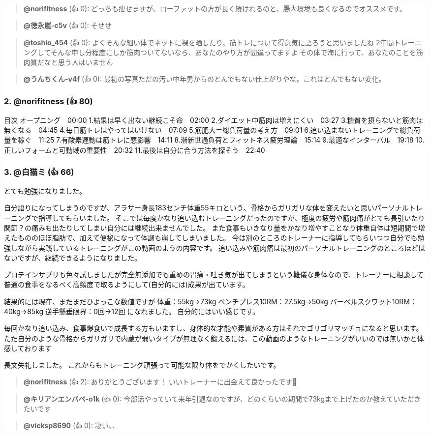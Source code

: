 > **@norifitness** (👍 0): どっちも痩せますが、ローファットの方が長く続けれるのと、腸内環境も良くなるのでオススメです。

> **@徳永嵐-c5v** (👍 0): そせせ

> **@toshio_454** (👍 0): よくそんな細い体でネットに裸を晒したり、筋トレについて得意気に語ろうと思いましたね
2年間トレーニングしてそんな申し分程度にしか筋肉ついてないなら、あなたのやり方が間違ってますよ
その体で海に行って、あなたのことを筋肉質だなと思う人はいません

> **@うんちくん-v4f** (👍 0): 最初の写真ただの汚い中年男からのとんでもない仕上がりやな。これはとんでもない変化。

### 2. @norifitness (👍 80)
目次
オープニング　00:00
1.結果は早く出ない継続こそ命　02:00
2.ダイエット中筋肉は増えにくい　03:27
3.糖質を摂らないと筋肉は無くなる　04:45
4.毎日筋トレはやってはいけない　07:09
5.筋肥大＝総負荷量の考え方　09:01
6.追い込まないトレーニングで総負荷量を稼ぐ　11:25
7.有酸素運動は筋トレに悪影響　14:11
8.漸新世過負荷とフィットネス疲労理論　15:14
9.最適なインターバル　19:18
10.正しいフォームと可動域の重要性　20:32
11.最後は自分に合う方法を探そう　22:40

### 3. @白猫ミ (👍 66)
とても勉強になりました。

自分語りになってしまうのですが、アラサー身長183センチ体重55キロという、骨格からガリガリな体を変えたいと思いパーソナルトレーニングで指導してもらいました。
そこでは毎度かなり追い込むトレーニングだったのですが、極度の疲労や筋肉痛がとても長引いたり関節？の痛みも出たりしてしまい自分には継続出来ませんでした。
また食事もいきなり量をかなり増やすことなり体重自体は短期間で増えたもののほぼ脂肪で、加えて便秘になって体調も崩してしまいました。
今は別のところのトレーナーに指導してもらいつつ自分でも勉強しながら実践しているトレーニングがこの動画のようの内容です。
追い込みや筋肉痛は最初のパーソナルトレーニングのところほどはないですが、継続できるようになりました。

プロテインサプリも色々試しましたが完全無添加でも重めの胃痛・吐き気が出てしまうという難儀な身体なので、トレーナーに相談して普通の食事をなるべく高頻度で取るようにして(自分的には)成果が出ています。

結果的には現在、まだまだひよっこな数値ですが
体重：55kg→73kg
ベンチプレス10RM：27.5kg→50kg
バーベルスクワット10RM：40kg→85kg
逆手懸垂限界：0回→12回
になれました。
自分的にはいい感じです。

毎回かなり追い込み、食事爆食いで成長する方もいますし、身体的な才能や素質がある方はそれでゴリゴリマッチョになると思います。
ただ自分のような骨格からガリガリで内蔵が弱いタイプが無理なく鍛えるには、この動画のようなトレーニングがいいのでは無いかと体感しております

長文失礼しました。
これからもトレーニング頑張って可能な限り体をでかくしたいです。

> **@norifitness** (👍 2): ありがとうございます！
いいトレーナーに出会えて良かったです🥺

> **@キリアンエンバペ-o1k** (👍 0): 今部活やっていて来年引退なのですが、どのくらいの期間で73kgまで上げたのか教えていただきたいです

> **@vicksp8690** (👍 0): 凄い、、
